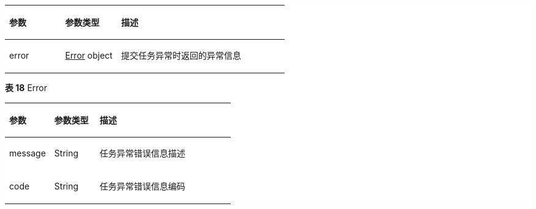 <a name="table9482554589"></a>
<table><thead align="left"><tr id="row1848355420816"><th class="cellrowborder" valign="top" width="20%" id="mcps1.2.4.1.1"><p id="p199643541889"><a name="p199643541889"></a><a name="p199643541889"></a>参数</p>
</th>
<th class="cellrowborder" valign="top" width="20%" id="mcps1.2.4.1.2"><p id="p1896485410817"><a name="p1896485410817"></a><a name="p1896485410817"></a>参数类型</p>
</th>
<th class="cellrowborder" valign="top" width="60%" id="mcps1.2.4.1.3"><p id="p19648541188"><a name="p19648541188"></a><a name="p19648541188"></a>描述</p>
</th>
</tr>
</thead>
<tbody><tr id="row648316545817"><td class="cellrowborder" valign="top" width="20%" headers="mcps1.2.4.1.1 "><p id="p296416543810"><a name="p296416543810"></a><a name="p296416543810"></a>error</p>
</td>
<td class="cellrowborder" valign="top" width="20%" headers="mcps1.2.4.1.2 "><p id="p496415542086"><a name="p496415542086"></a><a name="p496415542086"></a><a href="#response_Error">Error</a> object</p>
</td>
<td class="cellrowborder" valign="top" width="60%" headers="mcps1.2.4.1.3 "><p id="p17964155414812"><a name="p17964155414812"></a><a name="p17964155414812"></a>提交任务异常时返回的异常信息</p>
</td>
</tr>
</tbody>
</table>

**表 18**  Error

<a name="table124864549813"></a>
<table><thead align="left"><tr id="row164861554383"><th class="cellrowborder" valign="top" width="20%" id="mcps1.2.4.1.1"><p id="p1496412549810"><a name="p1496412549810"></a><a name="p1496412549810"></a>参数</p>
</th>
<th class="cellrowborder" valign="top" width="20%" id="mcps1.2.4.1.2"><p id="p9964105419816"><a name="p9964105419816"></a><a name="p9964105419816"></a>参数类型</p>
</th>
<th class="cellrowborder" valign="top" width="60%" id="mcps1.2.4.1.3"><p id="p49648545816"><a name="p49648545816"></a><a name="p49648545816"></a>描述</p>
</th>
</tr>
</thead>
<tbody><tr id="row848605414815"><td class="cellrowborder" valign="top" width="20%" headers="mcps1.2.4.1.1 "><p id="p1996418549817"><a name="p1996418549817"></a><a name="p1996418549817"></a>message</p>
</td>
<td class="cellrowborder" valign="top" width="20%" headers="mcps1.2.4.1.2 "><p id="p119648546816"><a name="p119648546816"></a><a name="p119648546816"></a>String</p>
</td>
<td class="cellrowborder" valign="top" width="60%" headers="mcps1.2.4.1.3 "><p id="p696495410817"><a name="p696495410817"></a><a name="p696495410817"></a>任务异常错误信息描述</p>
</td>
</tr>
<tr id="row34868541689"><td class="cellrowborder" valign="top" width="20%" headers="mcps1.2.4.1.1 "><p id="p096419541587"><a name="p096419541587"></a><a name="p096419541587"></a>code</p>
</td>
<td class="cellrowborder" valign="top" width="20%" headers="mcps1.2.4.1.2 "><p id="p1296410541682"><a name="p1296410541682"></a><a name="p1296410541682"></a>String</p>
</td>
<td class="cellrowborder" valign="top" width="60%" headers="mcps1.2.4.1.3 "><p id="p89641754584"><a name="p89641754584"></a><a name="p89641754584"></a>任务异常错误信息编码</p>
</td>
</tr>
</tbody>